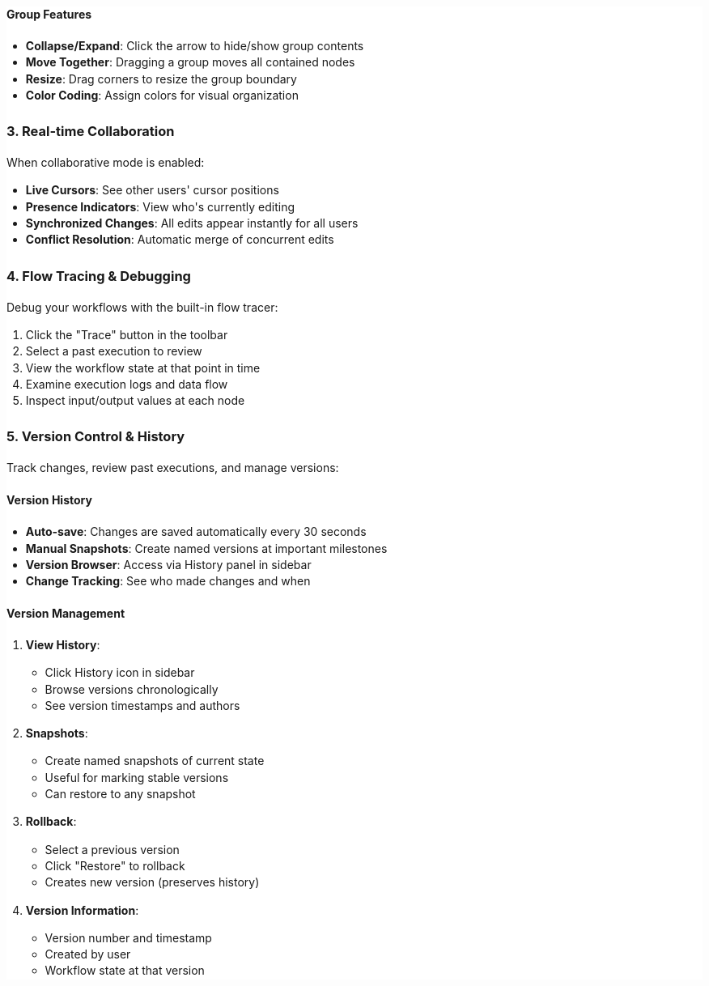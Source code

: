 #### Group Features

- **Collapse/Expand**: Click the arrow to hide/show group contents
- **Move Together**: Dragging a group moves all contained nodes
- **Resize**: Drag corners to resize the group boundary
- **Color Coding**: Assign colors for visual organization

### 3. Real-time Collaboration

When collaborative mode is enabled:

- **Live Cursors**: See other users' cursor positions
- **Presence Indicators**: View who's currently editing
- **Synchronized Changes**: All edits appear instantly for all users
- **Conflict Resolution**: Automatic merge of concurrent edits

### 4. Flow Tracing & Debugging

Debug your workflows with the built-in flow tracer:

1. Click the "Trace" button in the toolbar
2. Select a past execution to review
3. View the workflow state at that point in time
4. Examine execution logs and data flow
5. Inspect input/output values at each node

### 5. Version Control & History

Track changes, review past executions, and manage versions:

#### Version History

- **Auto-save**: Changes are saved automatically every 30 seconds
- **Manual Snapshots**: Create named versions at important milestones
- **Version Browser**: Access via History panel in sidebar
- **Change Tracking**: See who made changes and when

#### Version Management

1. **View History**:
   - Click History icon in sidebar
   - Browse versions chronologically
   - See version timestamps and authors

2. **Snapshots**:
   - Create named snapshots of current state
   - Useful for marking stable versions
   - Can restore to any snapshot

3. **Rollback**:
   - Select a previous version
   - Click "Restore" to rollback
   - Creates new version (preserves history)

4. **Version Information**:
   - Version number and timestamp
   - Created by user
   - Workflow state at that version
